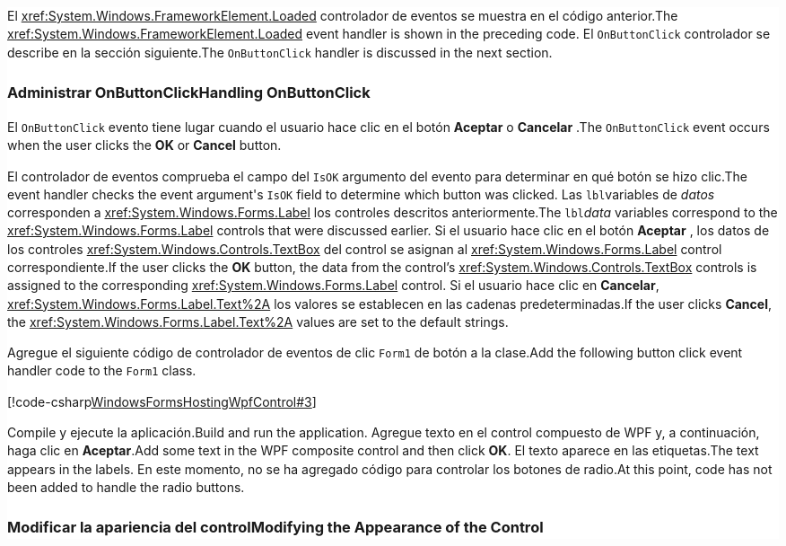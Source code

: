  <span data-ttu-id="133d5-362">El <xref:System.Windows.FrameworkElement.Loaded> controlador de eventos se muestra en el código anterior.</span><span class="sxs-lookup"><span data-stu-id="133d5-362">The <xref:System.Windows.FrameworkElement.Loaded> event handler is shown in the preceding code.</span></span> <span data-ttu-id="133d5-363">El `OnButtonClick` controlador se describe en la sección siguiente.</span><span class="sxs-lookup"><span data-stu-id="133d5-363">The `OnButtonClick` handler is discussed in the next section.</span></span>  
  
### <a name="handling-onbuttonclick"></a><span data-ttu-id="133d5-364">Administrar OnButtonClick</span><span class="sxs-lookup"><span data-stu-id="133d5-364">Handling OnButtonClick</span></span>  
 <span data-ttu-id="133d5-365">El `OnButtonClick` evento tiene lugar cuando el usuario hace clic en el botón **Aceptar** o **Cancelar** .</span><span class="sxs-lookup"><span data-stu-id="133d5-365">The `OnButtonClick` event occurs when the user clicks the **OK** or **Cancel** button.</span></span>  
  
 <span data-ttu-id="133d5-366">El controlador de eventos comprueba el campo del `IsOK` argumento del evento para determinar en qué botón se hizo clic.</span><span class="sxs-lookup"><span data-stu-id="133d5-366">The event handler checks the event argument's `IsOK` field to determine which button was clicked.</span></span> <span data-ttu-id="133d5-367">Las `lbl`variables de *datos* corresponden a <xref:System.Windows.Forms.Label> los controles descritos anteriormente.</span><span class="sxs-lookup"><span data-stu-id="133d5-367">The `lbl`*data* variables correspond to the <xref:System.Windows.Forms.Label> controls that were discussed earlier.</span></span> <span data-ttu-id="133d5-368">Si el usuario hace clic en el botón **Aceptar** , los datos de los controles <xref:System.Windows.Controls.TextBox> del control se asignan al <xref:System.Windows.Forms.Label> control correspondiente.</span><span class="sxs-lookup"><span data-stu-id="133d5-368">If the user clicks the **OK** button, the data from the control’s <xref:System.Windows.Controls.TextBox> controls is assigned to the corresponding <xref:System.Windows.Forms.Label> control.</span></span> <span data-ttu-id="133d5-369">Si el usuario hace clic en **Cancelar**, <xref:System.Windows.Forms.Label.Text%2A> los valores se establecen en las cadenas predeterminadas.</span><span class="sxs-lookup"><span data-stu-id="133d5-369">If the user clicks **Cancel**, the <xref:System.Windows.Forms.Label.Text%2A> values are set to the default strings.</span></span>  
  
 <span data-ttu-id="133d5-370">Agregue el siguiente código de controlador de eventos de clic `Form1` de botón a la clase.</span><span class="sxs-lookup"><span data-stu-id="133d5-370">Add the following button click event handler code to the `Form1` class.</span></span>  
  
 [!code-csharp[WindowsFormsHostingWpfControl#3](~/samples/snippets/csharp/VS_Snippets_Wpf/WindowsFormsHostingWpfControl/CSharp/WFHost/Form1.cs#3)]  
  
 <span data-ttu-id="133d5-371">Compile y ejecute la aplicación.</span><span class="sxs-lookup"><span data-stu-id="133d5-371">Build and run the application.</span></span> <span data-ttu-id="133d5-372">Agregue texto en el control compuesto de WPF y, a continuación, haga clic en **Aceptar**.</span><span class="sxs-lookup"><span data-stu-id="133d5-372">Add some text in the WPF composite control and then click **OK**.</span></span> <span data-ttu-id="133d5-373">El texto aparece en las etiquetas.</span><span class="sxs-lookup"><span data-stu-id="133d5-373">The text appears in the labels.</span></span> <span data-ttu-id="133d5-374">En este momento, no se ha agregado código para controlar los botones de radio.</span><span class="sxs-lookup"><span data-stu-id="133d5-374">At this point, code has not been added to handle the radio buttons.</span></span>  
  
### <a name="modifying-the-appearance-of-the-control"></a><span data-ttu-id="133d5-375">Modificar la apariencia del control</span><span class="sxs-lookup"><span data-stu-id="133d5-375">Modifying the Appearance of the Control</span></span>  
